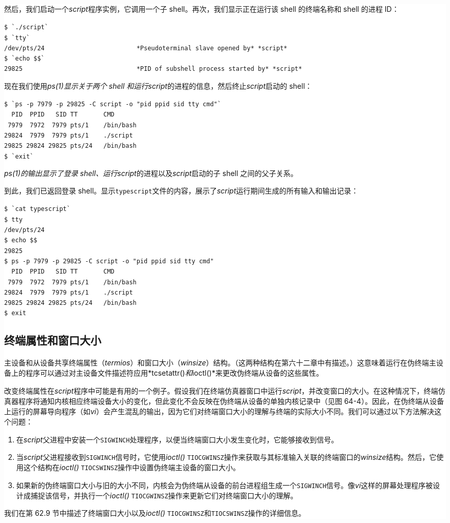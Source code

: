 然后，我们启动一个*script*程序实例，它调用一个子 shell。再次，我们显示正在运行该 shell 的终端名称和 shell 的进程 ID：

```
$ `./script`
$ `tty`
/dev/pts/24                         *Pseudoterminal slave opened by* *script*
$ `echo $$`
29825                               *PID of subshell process started by* *script*
```

现在我们使用*ps(1)*显示关于两个 shell 和运行*script*的进程的信息，然后终止*script*启动的 shell：

```
$ `ps -p 7979 -p 29825 -C script -o "pid ppid sid tty cmd"`
  PID  PPID   SID TT       CMD
 7979  7972  7979 pts/1    /bin/bash
29824  7979  7979 pts/1    ./script
29825 29824 29825 pts/24   /bin/bash
$ `exit`
```

*ps(1)*的输出显示了登录 shell、运行*script*的进程以及*script*启动的子 shell 之间的父子关系。

到此，我们已返回登录 shell。显示`typescript`文件的内容，展示了*script*运行期间生成的所有输入和输出记录：

```
$ `cat typescript`
$ tty
/dev/pts/24
$ echo $$
29825
$ ps -p 7979 -p 29825 -C script -o "pid ppid sid tty cmd"
  PID  PPID   SID TT       CMD
 7979  7972  7979 pts/1    /bin/bash
29824  7979  7979 pts/1    ./script
29825 29824 29825 pts/24   /bin/bash
$ exit
```

## 终端属性和窗口大小

主设备和从设备共享终端属性（*termios*）和窗口大小（*winsize*）结构。（这两种结构在第六十二章中有描述。）这意味着运行在伪终端主设备上的程序可以通过对主设备文件描述符应用*tcsetattr()*和*ioctl()*来更改伪终端从设备的这些属性。

改变终端属性在*script*程序中可能是有用的一个例子。假设我们在终端仿真器窗口中运行*script*，并改变窗口的大小。在这种情况下，终端仿真器程序将通知内核相应终端设备大小的变化，但此变化不会反映在伪终端从设备的单独内核记录中（见图 64-4）。因此，在伪终端从设备上运行的屏幕导向程序（如*vi*）会产生混乱的输出，因为它们对终端窗口大小的理解与终端的实际大小不同。我们可以通过以下方法解决这个问题：

1.  在*script*父进程中安装一个`SIGWINCH`处理程序，以便当终端窗口大小发生变化时，它能够接收到信号。

1.  当*script*父进程接收到`SIGWINCH`信号时，它使用*ioctl()* `TIOCGWINSZ`操作来获取与其标准输入关联的终端窗口的*winsize*结构。然后，它使用这个结构在*ioctl()* `TIOCSWINSZ`操作中设置伪终端主设备的窗口大小。

1.  如果新的伪终端窗口大小与旧的大小不同，内核会为伪终端从设备的前台进程组生成一个`SIGWINCH`信号。像*vi*这样的屏幕处理程序被设计成捕捉该信号，并执行一个*ioctl()* `TIOCGWINSZ`操作来更新它们对终端窗口大小的理解。

我们在第 62.9 节中描述了终端窗口大小以及*ioctl()* `TIOCGWINSZ`和`TIOCSWINSZ`操作的详细信息。
